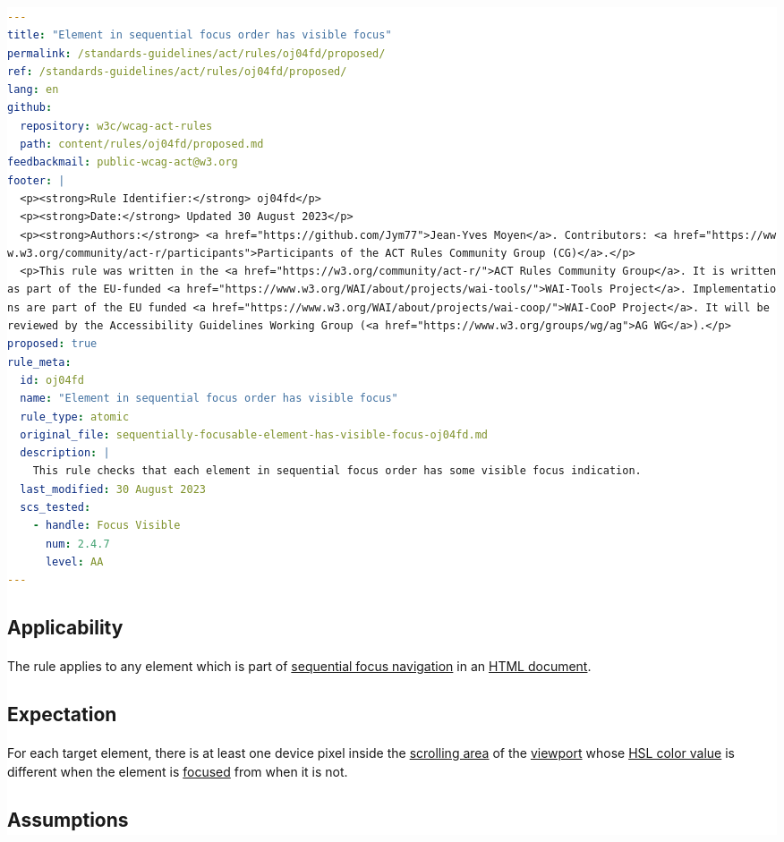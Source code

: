 ```yaml
---
title: "Element in sequential focus order has visible focus"
permalink: /standards-guidelines/act/rules/oj04fd/proposed/
ref: /standards-guidelines/act/rules/oj04fd/proposed/
lang: en
github:
  repository: w3c/wcag-act-rules
  path: content/rules/oj04fd/proposed.md
feedbackmail: public-wcag-act@w3.org
footer: |
  <p><strong>Rule Identifier:</strong> oj04fd</p>
  <p><strong>Date:</strong> Updated 30 August 2023</p>
  <p><strong>Authors:</strong> <a href="https://github.com/Jym77">Jean-Yves Moyen</a>. Contributors: <a href="https://www.w3.org/community/act-r/participants">Participants of the ACT Rules Community Group (CG)</a>.</p>
  <p>This rule was written in the <a href="https://w3.org/community/act-r/">ACT Rules Community Group</a>. It is written as part of the EU-funded <a href="https://www.w3.org/WAI/about/projects/wai-tools/">WAI-Tools Project</a>. Implementations are part of the EU funded <a href="https://www.w3.org/WAI/about/projects/wai-coop/">WAI-CooP Project</a>. It will be reviewed by the Accessibility Guidelines Working Group (<a href="https://www.w3.org/groups/wg/ag">AG WG</a>).</p>
proposed: true
rule_meta:
  id: oj04fd
  name: "Element in sequential focus order has visible focus"
  rule_type: atomic
  original_file: sequentially-focusable-element-has-visible-focus-oj04fd.md
  description: |
    This rule checks that each element in sequential focus order has some visible focus indication.
  last_modified: 30 August 2023
  scs_tested:
    - handle: Focus Visible
      num: 2.4.7
      level: AA
---
```


## Applicability

The rule applies to any element which is part of [sequential focus navigation][] in an [HTML document](https://html.spec.whatwg.org/#document).

## Expectation

For each target element, there is at least one device pixel inside the [scrolling area][] of the [viewport][] whose [HSL color value](https://www.w3.org/TR/css-color-3/#hsl-color) is different when the element is [focused][] from when it is not.

## Assumptions


[focusable]: #focusable 'Definition of Focusable'
[focused]: #focused 'Definition of Focused'
[rules for parsing integers]: https://html.spec.whatwg.org/#rules-for-parsing-integers
[sc2411]: https://www.w3.org/TR/WCAG22/#focus-appearance 'Success Criterion 2.4.11 Focus Appearance'
[sc2412]: https://www.w3.org/TR/WCAG22/#focus-not-obscured-minimum 'Success Criterion 2.4.12 Focus Not Obscured (Minimum)'
[sc247]: https://www.w3.org/TR/WCAG21/#focus-visible 'Success Criterion 2.4.7 Focus Visible'
[scrolling area]: https://drafts.csswg.org/cssom-view/#scrolling-area 'CSS specification of Scrolling Area'
[sequential focus navigation]: https://html.spec.whatwg.org/#sequential-focus-navigation 'HTML specification of Sequential focus navigation'
[tabindex attribute]: https://html.spec.whatwg.org/#attr-tabindex
[tabindex value]: https://html.spec.whatwg.org/#tabindex-value
[usc2411]: https://www.w3.org/WAI/WCAG22/Understanding/focus-appearance.html 'Understanding Success Criterion 2.4.11: Focus Appearance'
[usc2412]: https://www.w3.org/WAI/WCAG22/Understanding/focus-not-obscured-minimum.html 'Understanding Success Criterion 2.4.12: Focus Not Obscured (Minimum)'
[usc247]: https://www.w3.org/WAI/WCAG21/Understanding/focus-visible.html 'Understanding Success Criterion 2.4.7: Focus Visible'
[viewport]: https://drafts.csswg.org/css2/#viewport 'CSS definition of Viewport'